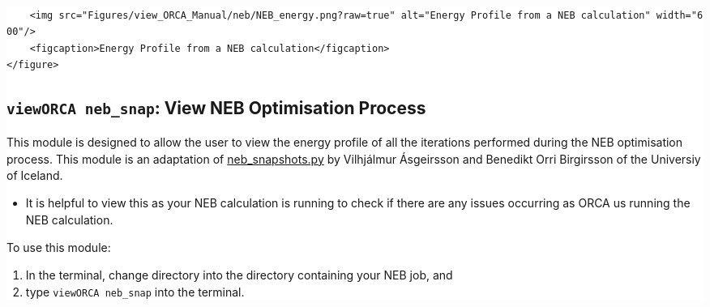 	    <img src="Figures/view_ORCA_Manual/neb/NEB_energy.png?raw=true" alt="Energy Profile from a NEB calculation" width="600"/>
	    <figcaption>Energy Profile from a NEB calculation</figcaption>
	</figure>


## ``viewORCA neb_snap``: View NEB Optimisation Process

This module is designed to allow the user to view the energy profile of all the iterations performed during the NEB optimisation process. This module is an adaptation of [neb_snapshots.py](https://github.com/via9a/neb_visualize.py) by Vilhjálmur Ásgeirsson and Benedikt Orri Birgirsson of the Universiy of Iceland. 

* It is helpful to view this as your NEB calculation is running to check if there are any issues occurring as ORCA us running the NEB calculation. 

To use this module:

1. In the terminal, change directory into the directory containing your NEB job, and 
2. type ``viewORCA neb_snap`` into the terminal. 

